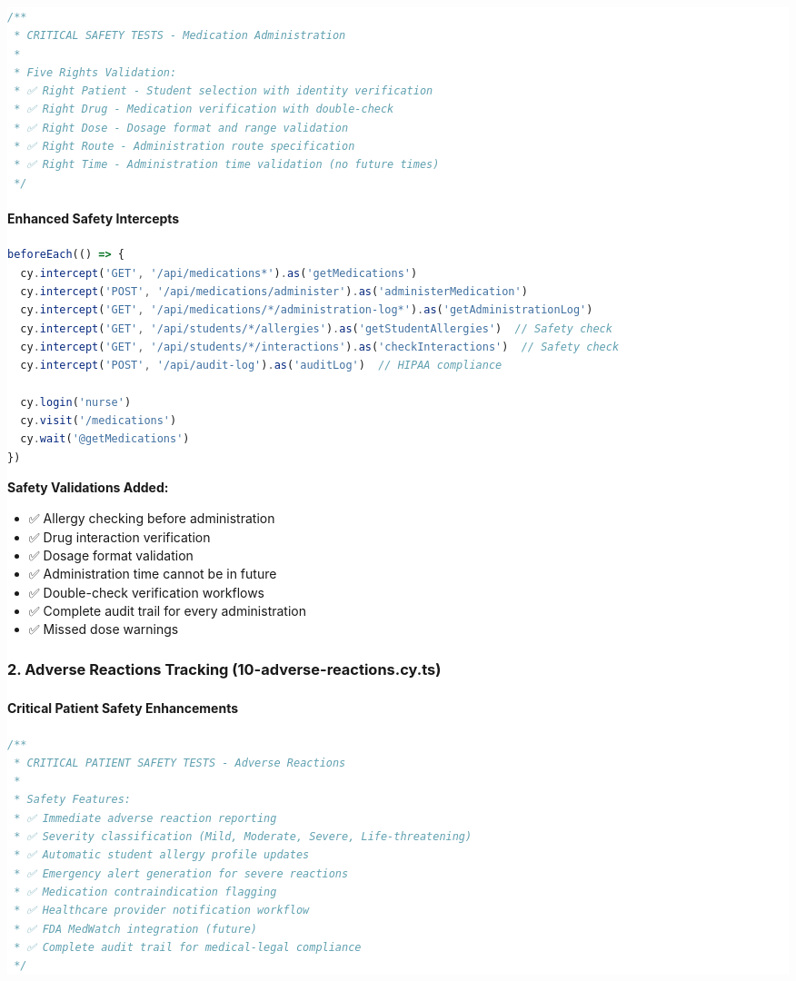 ```typescript
/**
 * CRITICAL SAFETY TESTS - Medication Administration
 *
 * Five Rights Validation:
 * ✅ Right Patient - Student selection with identity verification
 * ✅ Right Drug - Medication verification with double-check
 * ✅ Right Dose - Dosage format and range validation
 * ✅ Right Route - Administration route specification
 * ✅ Right Time - Administration time validation (no future times)
 */
```

#### Enhanced Safety Intercepts
```typescript
beforeEach(() => {
  cy.intercept('GET', '/api/medications*').as('getMedications')
  cy.intercept('POST', '/api/medications/administer').as('administerMedication')
  cy.intercept('GET', '/api/medications/*/administration-log*').as('getAdministrationLog')
  cy.intercept('GET', '/api/students/*/allergies').as('getStudentAllergies')  // Safety check
  cy.intercept('GET', '/api/students/*/interactions').as('checkInteractions')  // Safety check
  cy.intercept('POST', '/api/audit-log').as('auditLog')  // HIPAA compliance

  cy.login('nurse')
  cy.visit('/medications')
  cy.wait('@getMedications')
})
```

**Safety Validations Added:**
- ✅ Allergy checking before administration
- ✅ Drug interaction verification
- ✅ Dosage format validation
- ✅ Administration time cannot be in future
- ✅ Double-check verification workflows
- ✅ Complete audit trail for every administration
- ✅ Missed dose warnings

### 2. Adverse Reactions Tracking (10-adverse-reactions.cy.ts)

#### Critical Patient Safety Enhancements
```typescript
/**
 * CRITICAL PATIENT SAFETY TESTS - Adverse Reactions
 *
 * Safety Features:
 * ✅ Immediate adverse reaction reporting
 * ✅ Severity classification (Mild, Moderate, Severe, Life-threatening)
 * ✅ Automatic student allergy profile updates
 * ✅ Emergency alert generation for severe reactions
 * ✅ Medication contraindication flagging
 * ✅ Healthcare provider notification workflow
 * ✅ FDA MedWatch integration (future)
 * ✅ Complete audit trail for medical-legal compliance
 */
```
